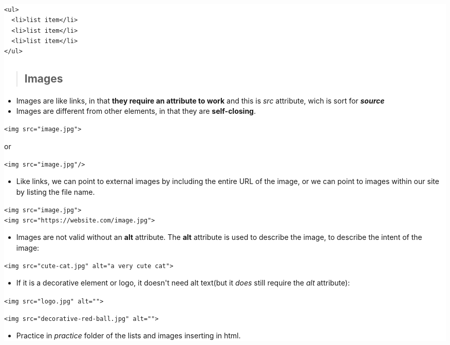 ```
<ul>
  <li>list item</li>
  <li>list item</li>
  <li>list item</li>
</ul>
```

> ## Images

- Images are like links, in that **they require an attribute to work** and this is _src_ attribute, wich is sort for _**source**_
- Images are different from other elements, in that they are **self-closing**.

```
<img src="image.jpg">
```

or

```
<img src="image.jpg"/>
```

- Like links, we can point to external images by including the entire URL of the image, or we can point to images within our site by listing the file name.

```
<img src="image.jpg">
<img src="https://website.com/image.jpg">
```

- Images are not valid without an **alt** attribute. The **alt** attribute is used to describe the image, to describe the intent of the image:

```
<img src="cute-cat.jpg" alt="a very cute cat">
```

- If it is a decorative element or logo, it doesn't need alt text(but it _does_ still require the _alt_ attribute):

```
<img src="logo.jpg" alt="">
```

```
<img src="decorative-red-ball.jpg" alt="">
```

- Practice in _practice_ folder of the lists and images inserting in html.
